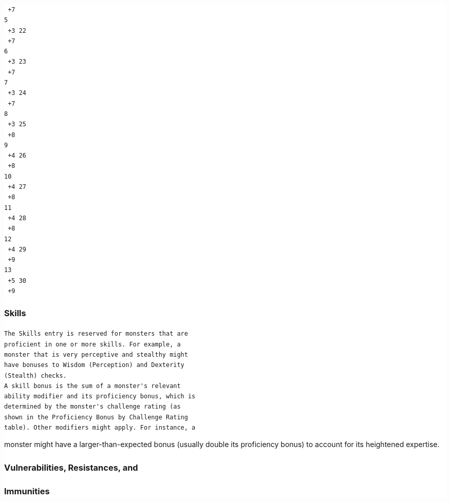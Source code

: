 ```
 +7
5
 +3 22
 +7
6
 +3 23
 +7
7
 +3 24
 +7
8
 +3 25
 +8
9
 +4 26
 +8
10
 +4 27
 +8
11
 +4 28
 +8
12
 +4 29
 +9
13
 +5 30
 +9
```
### Skills

```
The Skills entry is reserved for monsters that are
proficient in one or more skills. For example, a
monster that is very perceptive and stealthy might
have bonuses to Wisdom (Perception) and Dexterity
(Stealth) checks.
A skill bonus is the sum of a monster's relevant
ability modifier and its proficiency bonus, which is
determined by the monster's challenge rating (as
shown in the Proficiency Bonus by Challenge Rating
table). Other modifiers might apply. For instance, a
```

monster might have a larger-than-expected bonus
(usually double its proficiency bonus) to account for
its heightened expertise.

### Vulnerabilities, Resistances, and

### Immunities
